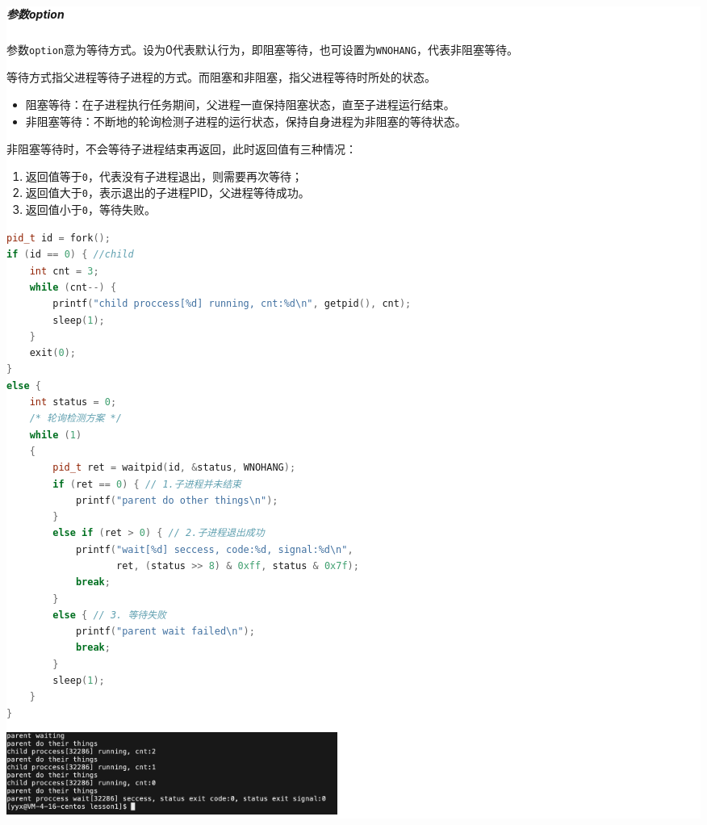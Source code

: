 ##### 参数option

参数`option`意为等待方式。设为0代表默认行为，即阻塞等待，也可设置为`WNOHANG`，代表非阻塞等待。

等待方式指父进程等待子进程的方式。而阻塞和非阻塞，指父进程等待时所处的状态。

- 阻塞等待：在子进程执行任务期间，父进程一直保持阻塞状态，直至子进程运行结束。
- 非阻塞等待：不断地的轮询检测子进程的运行状态，保持自身进程为非阻塞的等待状态。

非阻塞等待时，不会等待子进程结束再返回，此时返回值有三种情况：

1. 返回值等于`0`，代表没有子进程退出，则需要再次等待；
2. 返回值大于`0`，表示退出的子进程PID，父进程等待成功。
3. 返回值小于`0`，等待失败。

```cpp
pid_t id = fork();
if (id == 0) { //child
    int cnt = 3;
    while (cnt--) {
        printf("child proccess[%d] running, cnt:%d\n", getpid(), cnt);
        sleep(1);
    }
    exit(0);
}
else {
    int status = 0;
    /* 轮询检测方案 */
    while (1)
    {
        pid_t ret = waitpid(id, &status, WNOHANG);
        if (ret == 0) { // 1.子进程并未结束
            printf("parent do other things\n");
        }
        else if (ret > 0) { // 2.子进程退出成功
            printf("wait[%d] seccess, code:%d, signal:%d\n",
                   ret, (status >> 8) & 0xff, status & 0x7f);
            break;
        }
        else { // 3. 等待失败
            printf("parent wait failed\n");
            break;
        }
        sleep(1);
    }
}
```

<img src="./05-进程控制.assets/waitpid轮询检测结果图示示例.png" style="zoom:40%;" />

